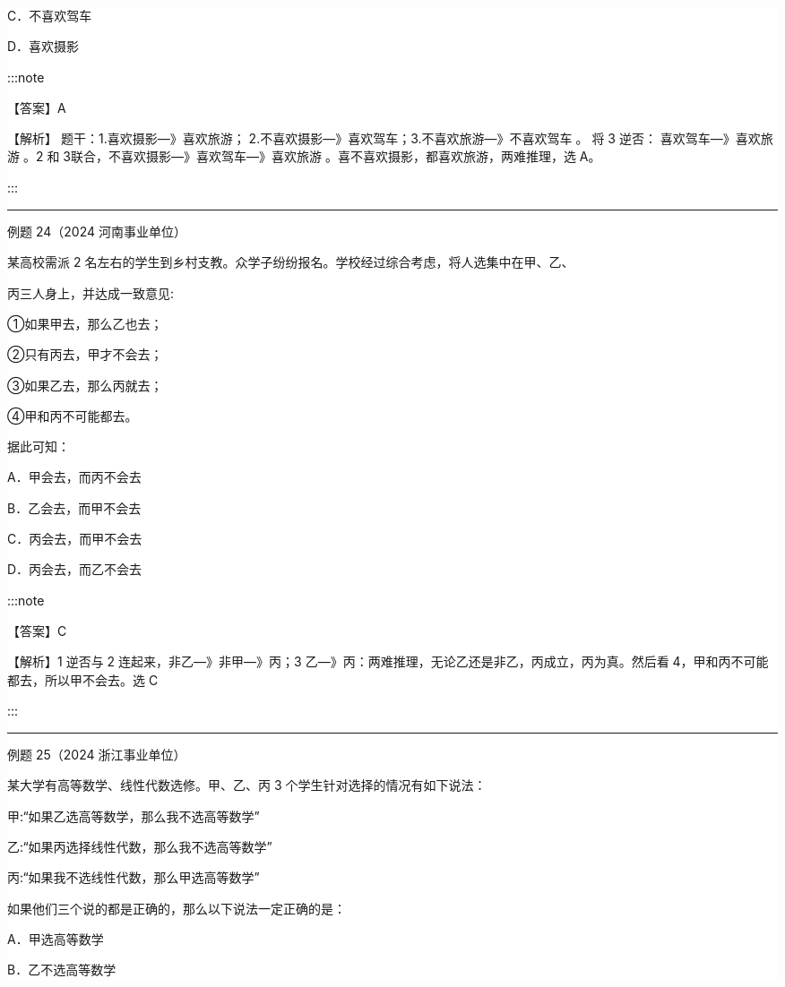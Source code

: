 C．不喜欢驾车 

D．喜欢摄影

:::note

【答案】A

【解析】 题干：1.喜欢摄影—》喜欢旅游； 2.不喜欢摄影—》喜欢驾车；3.不喜欢旅游—》不喜欢驾车 。 将 3 逆否： 喜欢驾车—》喜欢旅游 。2 和 3联合，不喜欢摄影—》喜欢驾车—》喜欢旅游 。喜不喜欢摄影，都喜欢旅游，两难推理，选 A。

:::

---

例题 24（2024 河南事业单位） 

某高校需派 2 名左右的学生到乡村支教。众学子纷纷报名。学校经过综合考虑，将人选集中在甲、乙、 

丙三人身上，并达成一致意见: 

①如果甲去，那么乙也去； 

②只有丙去，甲才不会去； 

③如果乙去，那么丙就去； 

④甲和丙不可能都去。 

据此可知： 

A．甲会去，而丙不会去 

B．乙会去，而甲不会去 

C．丙会去，而甲不会去 

D．丙会去，而乙不会去

:::note

【答案】C

【解析】1 逆否与 2 连起来，非乙—》非甲—》丙；3 乙—》丙：两难推理，无论乙还是非乙，丙成立，丙为真。然后看 4，甲和丙不可能都去，所以甲不会去。选 C

:::

---

例题 25（2024 浙江事业单位） 

某大学有高等数学、线性代数选修。甲、乙、丙 3 个学生针对选择的情况有如下说法： 

甲:“如果乙选高等数学，那么我不选高等数学” 

乙:“如果丙选择线性代数，那么我不选高等数学” 

丙:“如果我不选线性代数，那么甲选高等数学” 

如果他们三个说的都是正确的，那么以下说法一定正确的是： 

A．甲选高等数学 

B．乙不选高等数学 

